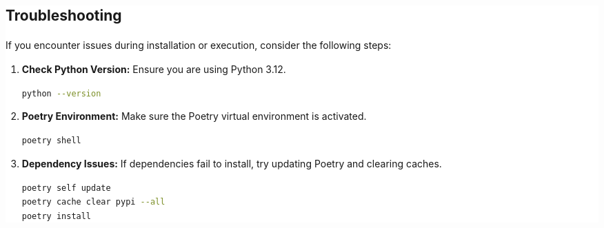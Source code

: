 ## Troubleshooting

If you encounter issues during installation or execution, consider the following steps:

1. **Check Python Version:**
   Ensure you are using Python 3.12.

   ```bash
   python --version
   ```

2. **Poetry Environment:**
   Make sure the Poetry virtual environment is activated.

   ```bash
   poetry shell
   ```

3. **Dependency Issues:**
   If dependencies fail to install, try updating Poetry and clearing caches.

   ```bash
   poetry self update
   poetry cache clear pypi --all
   poetry install
   ```
